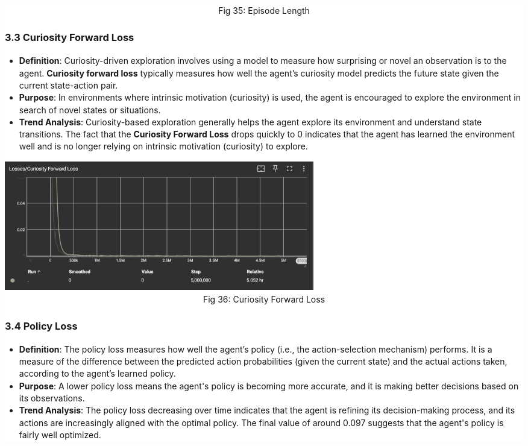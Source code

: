 <center>Fig 35: Episode Length</center>

### 3.3 Curiosity Forward Loss

- **Definition**: Curiosity-driven exploration involves using a model to measure how surprising or novel an observation is to the agent. **Curiosity forward loss** typically measures how well the agent’s curiosity model predicts the future state given the current state-action pair.
- **Purpose**: In environments where intrinsic motivation (curiosity) is used, the agent is encouraged to explore the environment in search of novel states or situations.
- **Trend Analysis**: Curiosity-based exploration generally helps the agent explore its environment and understand state transitions. The fact that the **Curiosity Forward Loss** drops quickly to 0 indicates that the agent has learned the environment well and is no longer relying on intrinsic motivation (curiosity) to explore.

<img src=".\Materials\P34.png" alt="image-20241204205547442" style="zoom:50%;" />

<center>Fig 36: Curiosity Forward Loss</center>

### 3.4 **Policy Loss**

- **Definition**: The policy loss measures how well the agent’s policy (i.e., the action-selection mechanism) performs. It is a measure of the difference between the predicted action probabilities (given the current state) and the actual actions taken, according to the agent’s learned policy.
- **Purpose**: A lower policy loss means the agent's policy is becoming more accurate, and it is making better decisions based on its observations.
- **Trend Analysis**: The policy loss decreasing over time indicates that the agent is refining its decision-making process, and its actions are increasingly aligned with the optimal policy. The final value of around 0.097 suggests that the agent's policy is fairly well optimized.
